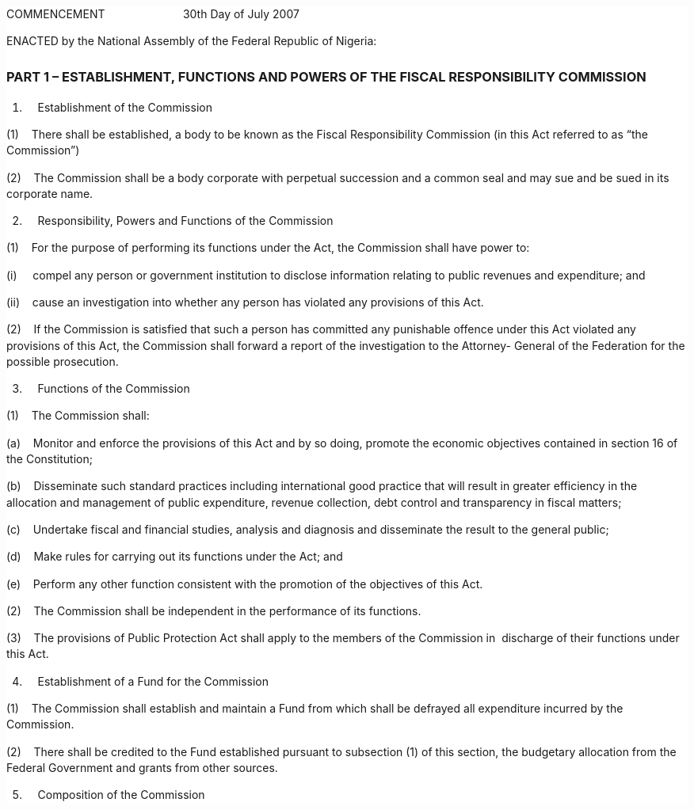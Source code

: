COMMENCEMENT                         30th Day of July 2007

ENACTED by the National Assembly of the Federal Republic of Nigeria:

### PART 1 – ESTABLISHMENT, FUNCTIONS AND POWERS OF THE FISCAL RESPONSIBILITY COMMISSION

1.     Establishment of the Commission

(1)    There shall be established, a body to be known as the Fiscal Responsibility Commission (in this Act referred to as “the Commission”)

(2)    The Commission shall be a body corporate with perpetual succession and a common seal and may sue and be sued in its corporate name.

2.     Responsibility, Powers and Functions of the Commission

(1)    For the purpose of performing its functions under the Act, the Commission shall have power to:

(i)     compel any person or government institution to disclose information relating to public revenues and expenditure; and

(ii)    cause an investigation into whether any person has violated any provisions of this Act.

(2)    If the Commission is satisfied that such a person has committed any punishable offence under this Act violated any provisions of this Act, the Commission shall forward a report of the investigation to the Attorney- General of the Federation for the possible prosecution.

3.     Functions of the Commission

(1)    The Commission shall:

(a)    Monitor and enforce the provisions of this Act and by so doing, promote the economic objectives contained in section 16 of the Constitution;

(b)    Disseminate such standard practices including international good practice that will result in greater efficiency in the allocation and management of public expenditure, revenue collection, debt control and transparency in fiscal matters;

(c)    Undertake fiscal and financial studies, analysis and diagnosis and disseminate the result to the general public;

(d)    Make rules for carrying out its functions under the Act; and

(e)    Perform any other function consistent with the promotion of the objectives of this Act.

(2)    The Commission shall be independent in the performance of its functions.

(3)    The provisions of Public Protection Act shall apply to the members of the Commission in  discharge of their functions under this Act.

4.     Establishment of a Fund for the Commission

(1)    The Commission shall establish and maintain a Fund from which shall be defrayed all expenditure incurred by the Commission.

(2)    There shall be credited to the Fund established pursuant to subsection (1) of this section, the budgetary allocation from the Federal Government and grants from other sources.

5.     Composition of the Commission
